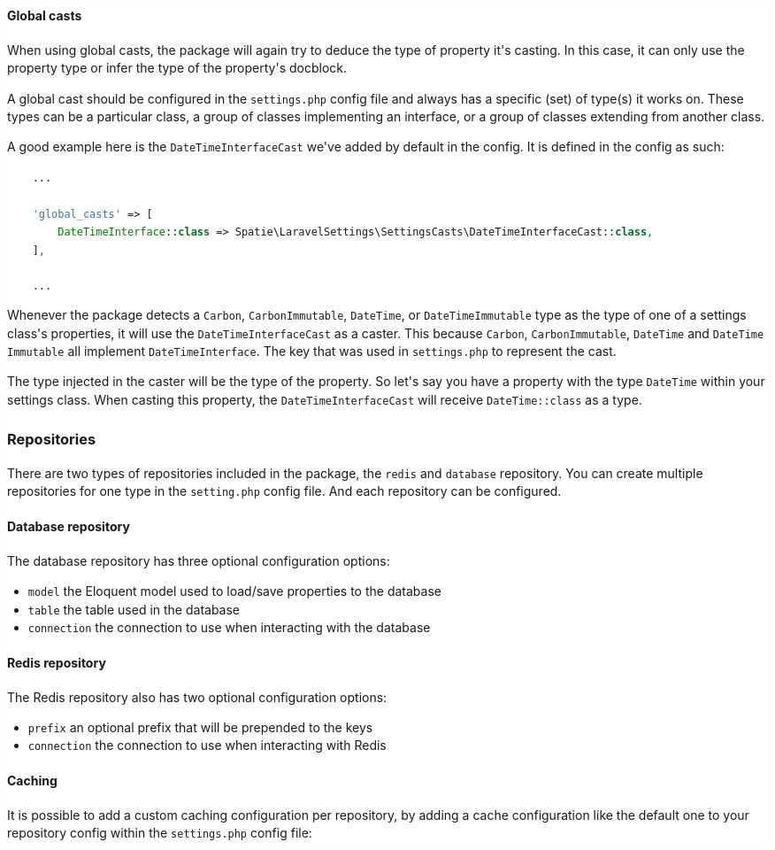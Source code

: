 #### Global casts

When using global casts, the package will again try to deduce the type of property it's casting. In this case, it can only use the property type or infer the type of the property's docblock.

A global cast should be configured in the `settings.php` config file and always has a specific (set) of type(s) it works on. These types can be a particular class, a group of classes implementing an interface, or a group of classes extending from another class.

A good example here is the `DateTimeInterfaceCast` we've added by default in the config. It is defined in the config as such:

```php
    ...

    'global_casts' => [
        DateTimeInterface::class => Spatie\LaravelSettings\SettingsCasts\DateTimeInterfaceCast::class,
    ],
    
    ...
```

Whenever the package detects a `Carbon`, `CarbonImmutable`, `DateTime`, or `DateTimeImmutable` type as the type of one of a settings class's properties, it will use the `DateTimeInterfaceCast` as a caster. This because `Carbon`, `CarbonImmutable`, `DateTime` and `DateTimeImmutable` all implement `DateTimeInterface`. The key that was used in `settings.php` to represent the cast.

The type injected in the caster will be the type of the property. So let's say you have a property with the type `DateTime` within your settings class. When casting this property, the `DateTimeInterfaceCast` will receive `DateTime::class` as a type. 


### Repositories

There are two types of repositories included in the package, the `redis` and `database` repository. You can create multiple repositories for one type in the `setting.php` config file. And each repository can be configured.

#### Database repository

The database repository has three optional configuration options:

- `model` the Eloquent model used to load/save properties to the database
- `table` the table used in the database
- `connection` the connection to use when interacting with the database

#### Redis repository

The Redis repository also has two optional configuration options:

- `prefix` an optional prefix that will be prepended to the keys
- `connection` the connection to use when interacting with Redis

#### Caching

It is possible to add a custom caching configuration per repository, by adding a cache configuration like the default one to your repository config within the `settings.php` config file:
